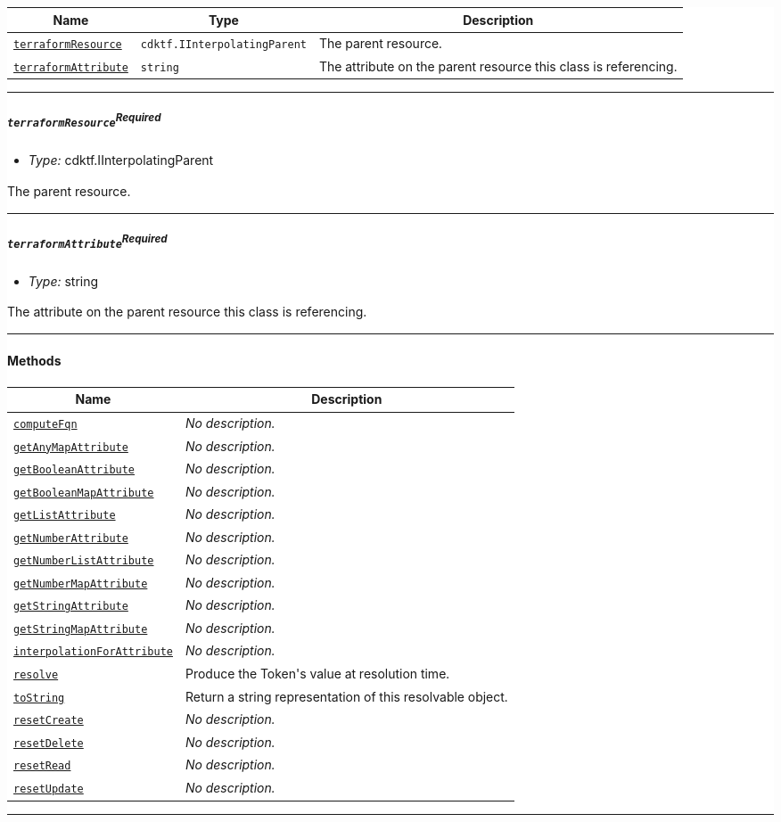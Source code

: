 | **Name** | **Type** | **Description** |
| --- | --- | --- |
| <code><a href="#@cdktf/provider-azurerm.apiManagementAuthorizationServer.ApiManagementAuthorizationServerTimeoutsOutputReference.Initializer.parameter.terraformResource">terraformResource</a></code> | <code>cdktf.IInterpolatingParent</code> | The parent resource. |
| <code><a href="#@cdktf/provider-azurerm.apiManagementAuthorizationServer.ApiManagementAuthorizationServerTimeoutsOutputReference.Initializer.parameter.terraformAttribute">terraformAttribute</a></code> | <code>string</code> | The attribute on the parent resource this class is referencing. |

---

##### `terraformResource`<sup>Required</sup> <a name="terraformResource" id="@cdktf/provider-azurerm.apiManagementAuthorizationServer.ApiManagementAuthorizationServerTimeoutsOutputReference.Initializer.parameter.terraformResource"></a>

- *Type:* cdktf.IInterpolatingParent

The parent resource.

---

##### `terraformAttribute`<sup>Required</sup> <a name="terraformAttribute" id="@cdktf/provider-azurerm.apiManagementAuthorizationServer.ApiManagementAuthorizationServerTimeoutsOutputReference.Initializer.parameter.terraformAttribute"></a>

- *Type:* string

The attribute on the parent resource this class is referencing.

---

#### Methods <a name="Methods" id="Methods"></a>

| **Name** | **Description** |
| --- | --- |
| <code><a href="#@cdktf/provider-azurerm.apiManagementAuthorizationServer.ApiManagementAuthorizationServerTimeoutsOutputReference.computeFqn">computeFqn</a></code> | *No description.* |
| <code><a href="#@cdktf/provider-azurerm.apiManagementAuthorizationServer.ApiManagementAuthorizationServerTimeoutsOutputReference.getAnyMapAttribute">getAnyMapAttribute</a></code> | *No description.* |
| <code><a href="#@cdktf/provider-azurerm.apiManagementAuthorizationServer.ApiManagementAuthorizationServerTimeoutsOutputReference.getBooleanAttribute">getBooleanAttribute</a></code> | *No description.* |
| <code><a href="#@cdktf/provider-azurerm.apiManagementAuthorizationServer.ApiManagementAuthorizationServerTimeoutsOutputReference.getBooleanMapAttribute">getBooleanMapAttribute</a></code> | *No description.* |
| <code><a href="#@cdktf/provider-azurerm.apiManagementAuthorizationServer.ApiManagementAuthorizationServerTimeoutsOutputReference.getListAttribute">getListAttribute</a></code> | *No description.* |
| <code><a href="#@cdktf/provider-azurerm.apiManagementAuthorizationServer.ApiManagementAuthorizationServerTimeoutsOutputReference.getNumberAttribute">getNumberAttribute</a></code> | *No description.* |
| <code><a href="#@cdktf/provider-azurerm.apiManagementAuthorizationServer.ApiManagementAuthorizationServerTimeoutsOutputReference.getNumberListAttribute">getNumberListAttribute</a></code> | *No description.* |
| <code><a href="#@cdktf/provider-azurerm.apiManagementAuthorizationServer.ApiManagementAuthorizationServerTimeoutsOutputReference.getNumberMapAttribute">getNumberMapAttribute</a></code> | *No description.* |
| <code><a href="#@cdktf/provider-azurerm.apiManagementAuthorizationServer.ApiManagementAuthorizationServerTimeoutsOutputReference.getStringAttribute">getStringAttribute</a></code> | *No description.* |
| <code><a href="#@cdktf/provider-azurerm.apiManagementAuthorizationServer.ApiManagementAuthorizationServerTimeoutsOutputReference.getStringMapAttribute">getStringMapAttribute</a></code> | *No description.* |
| <code><a href="#@cdktf/provider-azurerm.apiManagementAuthorizationServer.ApiManagementAuthorizationServerTimeoutsOutputReference.interpolationForAttribute">interpolationForAttribute</a></code> | *No description.* |
| <code><a href="#@cdktf/provider-azurerm.apiManagementAuthorizationServer.ApiManagementAuthorizationServerTimeoutsOutputReference.resolve">resolve</a></code> | Produce the Token's value at resolution time. |
| <code><a href="#@cdktf/provider-azurerm.apiManagementAuthorizationServer.ApiManagementAuthorizationServerTimeoutsOutputReference.toString">toString</a></code> | Return a string representation of this resolvable object. |
| <code><a href="#@cdktf/provider-azurerm.apiManagementAuthorizationServer.ApiManagementAuthorizationServerTimeoutsOutputReference.resetCreate">resetCreate</a></code> | *No description.* |
| <code><a href="#@cdktf/provider-azurerm.apiManagementAuthorizationServer.ApiManagementAuthorizationServerTimeoutsOutputReference.resetDelete">resetDelete</a></code> | *No description.* |
| <code><a href="#@cdktf/provider-azurerm.apiManagementAuthorizationServer.ApiManagementAuthorizationServerTimeoutsOutputReference.resetRead">resetRead</a></code> | *No description.* |
| <code><a href="#@cdktf/provider-azurerm.apiManagementAuthorizationServer.ApiManagementAuthorizationServerTimeoutsOutputReference.resetUpdate">resetUpdate</a></code> | *No description.* |

---